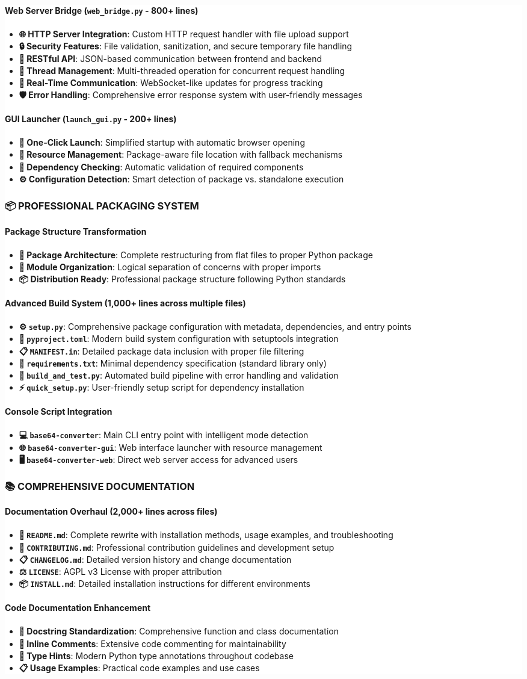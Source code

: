 #### Web Server Bridge (`web_bridge.py` - 800+ lines)
- **🌐 HTTP Server Integration**: Custom HTTP request handler with file upload support
- **🔒 Security Features**: File validation, sanitization, and secure temporary file handling
- **📡 RESTful API**: JSON-based communication between frontend and backend
- **🧵 Thread Management**: Multi-threaded operation for concurrent request handling
- **🔄 Real-Time Communication**: WebSocket-like updates for progress tracking
- **🛡️ Error Handling**: Comprehensive error response system with user-friendly messages

#### GUI Launcher (`launch_gui.py` - 200+ lines)
- **🚀 One-Click Launch**: Simplified startup with automatic browser opening
- **📂 Resource Management**: Package-aware file location with fallback mechanisms
- **🔧 Dependency Checking**: Automatic validation of required components
- **⚙️ Configuration Detection**: Smart detection of package vs. standalone execution

### 📦 **PROFESSIONAL PACKAGING SYSTEM**

#### Package Structure Transformation
- **📁 Package Architecture**: Complete restructuring from flat files to proper Python package
- **🔄 Module Organization**: Logical separation of concerns with proper imports
- **📦 Distribution Ready**: Professional package structure following Python standards

#### Advanced Build System (1,000+ lines across multiple files)
- **⚙️ `setup.py`**: Comprehensive package configuration with metadata, dependencies, and entry points
- **🔧 `pyproject.toml`**: Modern build system configuration with setuptools integration
- **📋 `MANIFEST.in`**: Detailed package data inclusion with proper file filtering
- **🎯 `requirements.txt`**: Minimal dependency specification (standard library only)
- **🔨 `build_and_test.py`**: Automated build pipeline with error handling and validation
- **⚡ `quick_setup.py`**: User-friendly setup script for dependency installation

#### Console Script Integration
- **💻 `base64-converter`**: Main CLI entry point with intelligent mode detection
- **🌐 `base64-converter-gui`**: Web interface launcher with resource management
- **🖥️ `base64-converter-web`**: Direct web server access for advanced users

### 📚 **COMPREHENSIVE DOCUMENTATION**

#### Documentation Overhaul (2,000+ lines across files)
- **📖 `README.md`**: Complete rewrite with installation methods, usage examples, and troubleshooting
- **📝 `CONTRIBUTING.md`**: Professional contribution guidelines and development setup
- **📋 `CHANGELOG.md`**: Detailed version history and change documentation
- **⚖️ `LICENSE`**: AGPL v3 License with proper attribution
- **📦 `INSTALL.md`**: Detailed installation instructions for different environments

#### Code Documentation Enhancement
- **📝 Docstring Standardization**: Comprehensive function and class documentation
- **💬 Inline Comments**: Extensive code commenting for maintainability
- **🎯 Type Hints**: Modern Python type annotations throughout codebase
- **📋 Usage Examples**: Practical code examples and use cases
